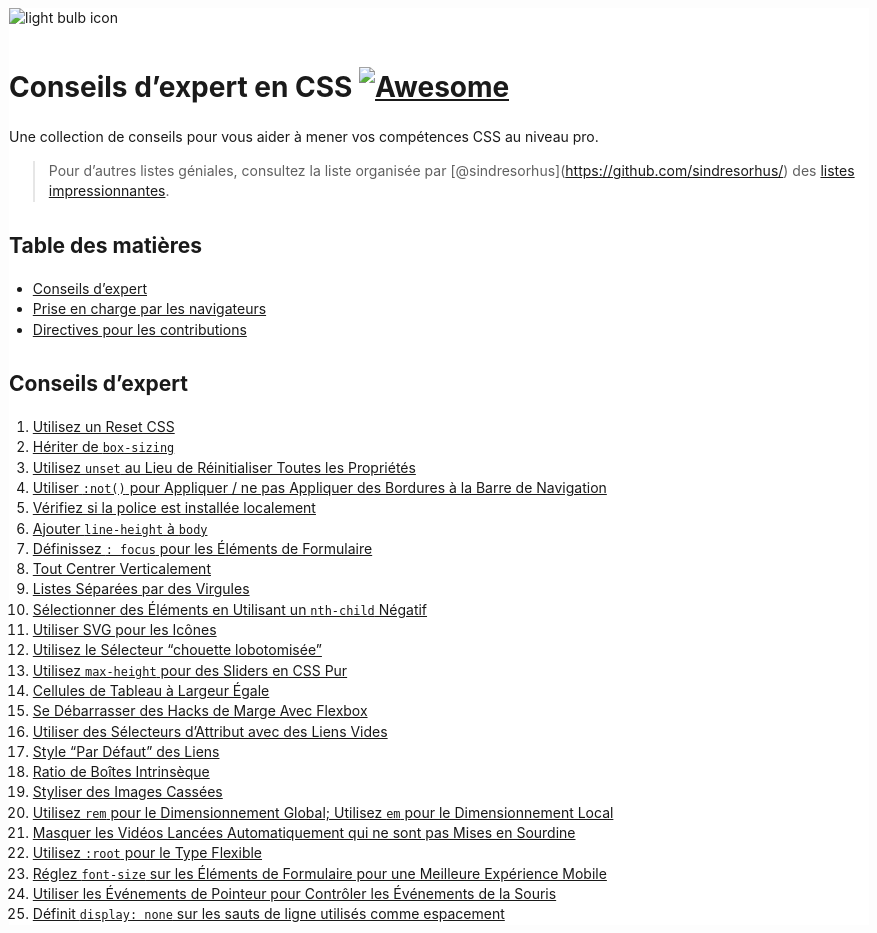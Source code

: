 ![light bulb icon](https://rawgit.com/AllThingsSmitty/css-protips/master/media/logo.svg)

# Conseils d’expert en CSS [![Awesome](https://cdn.rawgit.com/sindresorhus/awesome/d7305f38d29fed78fa85652e3a63e154dd8e8829/media/badge.svg)](https://github.com/sindresorhus/awesome)

Une collection de conseils pour vous aider à mener vos compétences CSS au niveau pro.

> Pour d’autres listes géniales, consultez la liste organisée par <span class="citation" data-cites="sindresorhus">\[@sindresorhus\]</span>(https://github.com/sindresorhus/) des [listes impressionnantes](https://github.com/sindresorhus/awesome/).

## Table des matières

- [Conseils d’expert](#conseils-dexpert)
- [Prise en charge par les navigateurs](#prise-en-charge-par-les-navigateurs)
- [Directives pour les contributions](../../CONTRIBUTING.md)

## Conseils d’expert

1.  [Utilisez un Reset CSS](#utilisez-un-reset-css)
2.  [Hériter de `box-sizing`](#hériter-de-box-sizing)
3.  [Utilisez `unset` au Lieu de Réinitialiser Toutes les Propriétés](#utilisez-unset-au-lieu-de-réinitialiser-toutes-les-propriétés)
4.  [Utiliser `:not()` pour Appliquer / ne pas Appliquer des Bordures à la Barre de Navigation](#utiliser-not-pour-appliquer--ne-pas-appliquer-des-bordures-à-la-barre-de-navigation)
5.  [Vérifiez si la police est installée localement](#vérifiez-si-la-police-est-installée-localement)
6.  [Ajouter `line-height` à `body`](#ajouter-line-height-à-body)
7.  [Définissez `: focus` pour les Éléments de Formulaire](#définissez-focus-pour-les-éléments-de-formulaire)
8.  [Tout Centrer Verticalement](#tout-centrer-verticalement)
9.  [Listes Séparées par des Virgules](#listes-séparées-par-des-virgules)
10. [Sélectionner des Éléments en Utilisant un `nth-child` Négatif](#sélectionner-des-éléments-en-utilisant-un-nth-child-négatif)
11. [Utiliser SVG pour les Icônes](#utiliser-svg-pour-les-icônes)
12. [Utilisez le Sélecteur “chouette lobotomisée”](#utilisez-le-sélecteur-chouette-lobotomisée)
13. [Utilisez `max-height` pour des Sliders en CSS Pur](#utilisez-max-height-pour-des-sliders-en-css-pur)
14. [Cellules de Tableau à Largeur Égale](#cellules-de-tableau-à-largeur-égale)
15. [Se Débarrasser des Hacks de Marge Avec Flexbox](#se-débarrasser-des-hacks-de-marge-avec-flexbox)
16. [Utiliser des Sélecteurs d’Attribut avec des Liens Vides](#utiliser-des-sélecteurs-dattribut-avec-des-liens-vides)
17. [Style “Par Défaut” des Liens](#style-par-défaut-des-liens)
18. [Ratio de Boîtes Intrinsèque](#ratio-de-boîtes-intrinsèque)
19. [Styliser des Images Cassées](#styliser-des-images-cassées)
20. [Utilisez `rem` pour le Dimensionnement Global; Utilisez `em` pour le Dimensionnement Local](#utilisez-rem-pour-le-dimensionnement-global-utilisez-em-pour-le-dimensionnement-local)
21. [Masquer les Vidéos Lancées Automatiquement qui ne sont pas Mises en Sourdine](#masquer-les-vidéos-lancées-automatiquement-qui-ne-sont-pas-mises-en-sourdine)
22. [Utilisez `:root` pour le Type Flexible](#utilisez-root-pour-le-type-flexible)
23. [Réglez `font-size` sur les Éléments de Formulaire pour une Meilleure Expérience Mobile](#réglez-font-size-sur-les-éléments-de-formulaire-pour-une-meilleure-expérience-mobile)
24. [Utiliser les Événements de Pointeur pour Contrôler les Événements de la Souris](#utiliser-les-événements-de-pointeur-pour-contrôler-les-événements-de-la-souris)
25. [Définit `display: none` sur les sauts de ligne utilisés comme espacement](#définit-display-none-sur-les-sauts-de-ligne-utilisés-comme-espacement)
